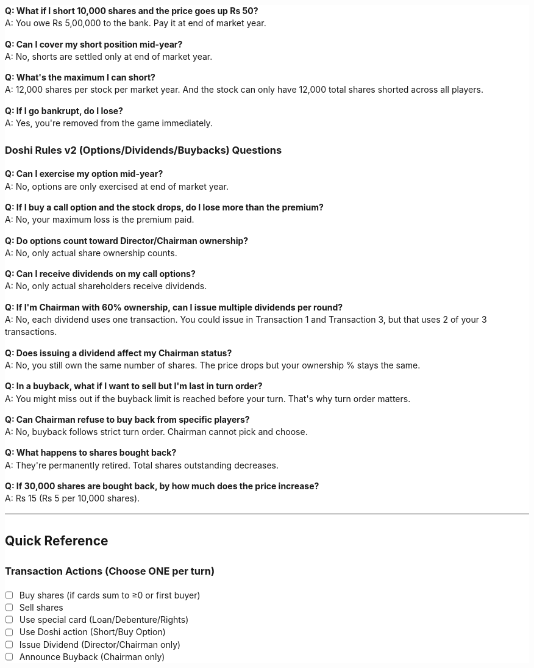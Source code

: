 **Q: What if I short 10,000 shares and the price goes up Rs 50?**  
A: You owe Rs 5,00,000 to the bank. Pay it at end of market year.

**Q: Can I cover my short position mid-year?**  
A: No, shorts are settled only at end of market year.

**Q: What's the maximum I can short?**  
A: 12,000 shares per stock per market year. And the stock can only have 12,000 total shares shorted across all players.

**Q: If I go bankrupt, do I lose?**  
A: Yes, you're removed from the game immediately.

### Doshi Rules v2 (Options/Dividends/Buybacks) Questions

**Q: Can I exercise my option mid-year?**  
A: No, options are only exercised at end of market year.

**Q: If I buy a call option and the stock drops, do I lose more than the premium?**  
A: No, your maximum loss is the premium paid.

**Q: Do options count toward Director/Chairman ownership?**  
A: No, only actual share ownership counts.

**Q: Can I receive dividends on my call options?**  
A: No, only actual shareholders receive dividends.

**Q: If I'm Chairman with 60% ownership, can I issue multiple dividends per round?**  
A: No, each dividend uses one transaction. You could issue in Transaction 1 and Transaction 3, but that uses 2 of your 3 transactions.

**Q: Does issuing a dividend affect my Chairman status?**  
A: No, you still own the same number of shares. The price drops but your ownership % stays the same.

**Q: In a buyback, what if I want to sell but I'm last in turn order?**  
A: You might miss out if the buyback limit is reached before your turn. That's why turn order matters.

**Q: Can Chairman refuse to buy back from specific players?**  
A: No, buyback follows strict turn order. Chairman cannot pick and choose.

**Q: What happens to shares bought back?**  
A: They're permanently retired. Total shares outstanding decreases.

**Q: If 30,000 shares are bought back, by how much does the price increase?**  
A: Rs 15 (Rs 5 per 10,000 shares).

---

## Quick Reference

### Transaction Actions (Choose ONE per turn)
- ☐ Buy shares (if cards sum to ≥0 or first buyer)
- ☐ Sell shares
- ☐ Use special card (Loan/Debenture/Rights)
- ☐ Use Doshi action (Short/Buy Option)
- ☐ Issue Dividend (Director/Chairman only)
- ☐ Announce Buyback (Chairman only)
